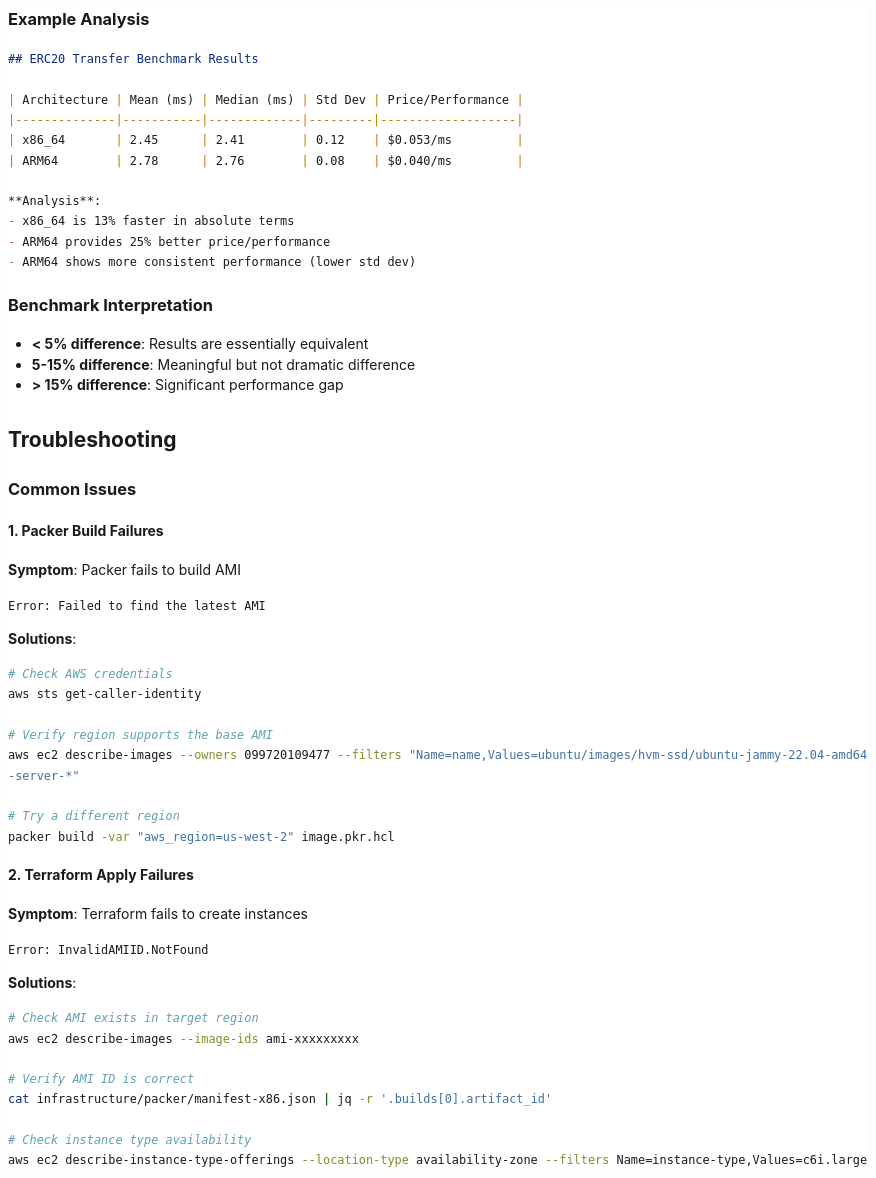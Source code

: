 ### Example Analysis

```markdown
## ERC20 Transfer Benchmark Results

| Architecture | Mean (ms) | Median (ms) | Std Dev | Price/Performance |
|--------------|-----------|-------------|---------|-------------------|
| x86_64       | 2.45      | 2.41        | 0.12    | $0.053/ms         |
| ARM64        | 2.78      | 2.76        | 0.08    | $0.040/ms         |

**Analysis**: 
- x86_64 is 13% faster in absolute terms
- ARM64 provides 25% better price/performance
- ARM64 shows more consistent performance (lower std dev)
```

### Benchmark Interpretation

- **< 5% difference**: Results are essentially equivalent
- **5-15% difference**: Meaningful but not dramatic difference
- **> 15% difference**: Significant performance gap

## Troubleshooting

### Common Issues

#### 1. Packer Build Failures

**Symptom**: Packer fails to build AMI
```bash
Error: Failed to find the latest AMI
```

**Solutions**:
```bash
# Check AWS credentials
aws sts get-caller-identity

# Verify region supports the base AMI
aws ec2 describe-images --owners 099720109477 --filters "Name=name,Values=ubuntu/images/hvm-ssd/ubuntu-jammy-22.04-amd64-server-*"

# Try a different region
packer build -var "aws_region=us-west-2" image.pkr.hcl
```

#### 2. Terraform Apply Failures

**Symptom**: Terraform fails to create instances
```bash
Error: InvalidAMIID.NotFound
```

**Solutions**:
```bash
# Check AMI exists in target region
aws ec2 describe-images --image-ids ami-xxxxxxxxx

# Verify AMI ID is correct
cat infrastructure/packer/manifest-x86.json | jq -r '.builds[0].artifact_id'

# Check instance type availability
aws ec2 describe-instance-type-offerings --location-type availability-zone --filters Name=instance-type,Values=c6i.large
```
